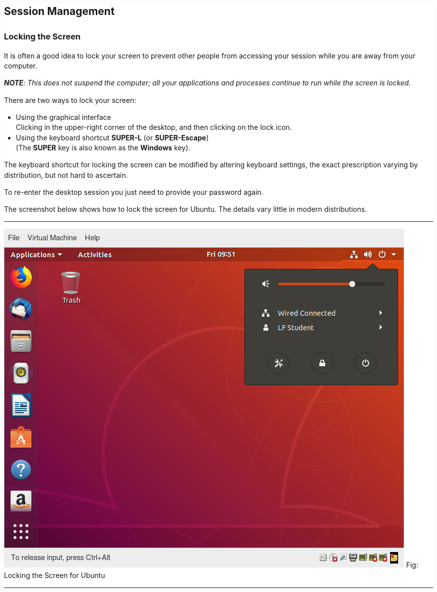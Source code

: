 
## Session Management

### Locking the Screen

It is often a good idea to lock your screen to prevent other people from accessing your session while you are away from your computer.

_**NOTE**: This does not suspend the computer; all your applications and processes continue to run while the screen is locked._

There are two ways to lock your screen:

- Using the graphical interface  
    Clicking in the upper-right corner of the desktop, and then clicking on the lock icon.
- Using the keyboard shortcut **SUPER-L** (or **SUPER-Escape**)  
    (The **SUPER** key is also known as the **Windows** key). 

The keyboard shortcut for locking the screen can be modified by altering keyboard settings, the exact prescription varying by distribution, but not hard to ascertain.

To re-enter the desktop session you just need to provide your password again.

The screenshot below shows how to lock the screen for Ubuntu. The details vary little in modern distributions.

---

![Locking the Screen for Ubuntu](/resources/037.png "Locking the Screen for Ubuntu")
Fig: Locking the Screen for Ubuntu

---